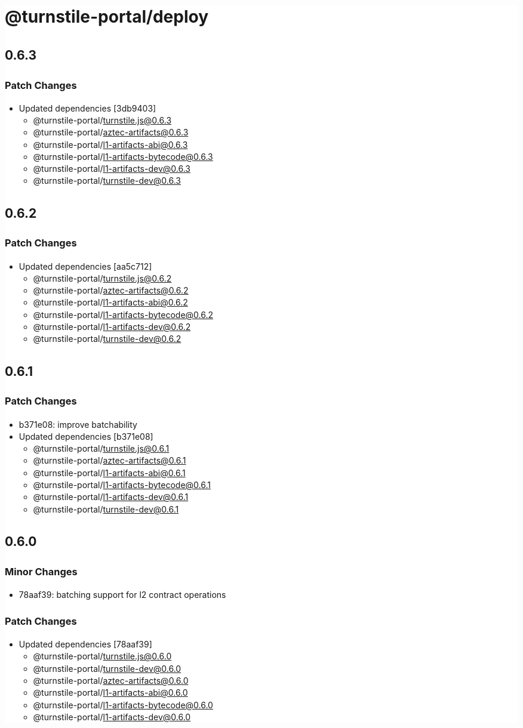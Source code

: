 # @turnstile-portal/deploy

## 0.6.3

### Patch Changes

- Updated dependencies [3db9403]
  - @turnstile-portal/turnstile.js@0.6.3
  - @turnstile-portal/aztec-artifacts@0.6.3
  - @turnstile-portal/l1-artifacts-abi@0.6.3
  - @turnstile-portal/l1-artifacts-bytecode@0.6.3
  - @turnstile-portal/l1-artifacts-dev@0.6.3
  - @turnstile-portal/turnstile-dev@0.6.3

## 0.6.2

### Patch Changes

- Updated dependencies [aa5c712]
  - @turnstile-portal/turnstile.js@0.6.2
  - @turnstile-portal/aztec-artifacts@0.6.2
  - @turnstile-portal/l1-artifacts-abi@0.6.2
  - @turnstile-portal/l1-artifacts-bytecode@0.6.2
  - @turnstile-portal/l1-artifacts-dev@0.6.2
  - @turnstile-portal/turnstile-dev@0.6.2

## 0.6.1

### Patch Changes

- b371e08: improve batchability
- Updated dependencies [b371e08]
  - @turnstile-portal/turnstile.js@0.6.1
  - @turnstile-portal/aztec-artifacts@0.6.1
  - @turnstile-portal/l1-artifacts-abi@0.6.1
  - @turnstile-portal/l1-artifacts-bytecode@0.6.1
  - @turnstile-portal/l1-artifacts-dev@0.6.1
  - @turnstile-portal/turnstile-dev@0.6.1

## 0.6.0

### Minor Changes

- 78aaf39: batching support for l2 contract operations

### Patch Changes

- Updated dependencies [78aaf39]
  - @turnstile-portal/turnstile.js@0.6.0
  - @turnstile-portal/turnstile-dev@0.6.0
  - @turnstile-portal/aztec-artifacts@0.6.0
  - @turnstile-portal/l1-artifacts-abi@0.6.0
  - @turnstile-portal/l1-artifacts-bytecode@0.6.0
  - @turnstile-portal/l1-artifacts-dev@0.6.0
